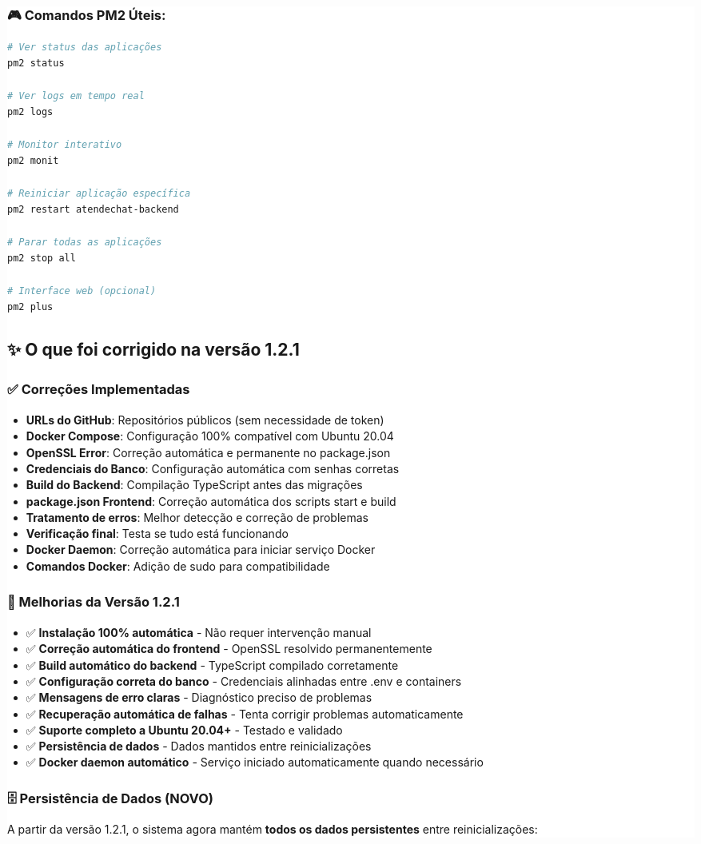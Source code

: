 ### 🎮 Comandos PM2 Úteis:
```bash
# Ver status das aplicações
pm2 status

# Ver logs em tempo real
pm2 logs

# Monitor interativo
pm2 monit

# Reiniciar aplicação específica
pm2 restart atendechat-backend

# Parar todas as aplicações
pm2 stop all

# Interface web (opcional)
pm2 plus
```

## ✨ O que foi corrigido na versão 1.2.1

### ✅ Correções Implementadas
- **URLs do GitHub**: Repositórios públicos (sem necessidade de token)
- **Docker Compose**: Configuração 100% compatível com Ubuntu 20.04
- **OpenSSL Error**: Correção automática e permanente no package.json
- **Credenciais do Banco**: Configuração automática com senhas corretas
- **Build do Backend**: Compilação TypeScript antes das migrações
- **package.json Frontend**: Correção automática dos scripts start e build
- **Tratamento de erros**: Melhor detecção e correção de problemas
- **Verificação final**: Testa se tudo está funcionando
- **Docker Daemon**: Correção automática para iniciar serviço Docker
- **Comandos Docker**: Adição de sudo para compatibilidade

### 🔧 Melhorias da Versão 1.2.1
- ✅ **Instalação 100% automática** - Não requer intervenção manual
- ✅ **Correção automática do frontend** - OpenSSL resolvido permanentemente
- ✅ **Build automático do backend** - TypeScript compilado corretamente
- ✅ **Configuração correta do banco** - Credenciais alinhadas entre .env e containers
- ✅ **Mensagens de erro claras** - Diagnóstico preciso de problemas
- ✅ **Recuperação automática de falhas** - Tenta corrigir problemas automaticamente
- ✅ **Suporte completo a Ubuntu 20.04+** - Testado e validado
- ✅ **Persistência de dados** - Dados mantidos entre reinicializações
- ✅ **Docker daemon automático** - Serviço iniciado automaticamente quando necessário

### 🗄️ Persistência de Dados (NOVO)

A partir da versão 1.2.1, o sistema agora mantém **todos os dados persistentes** entre reinicializações:
